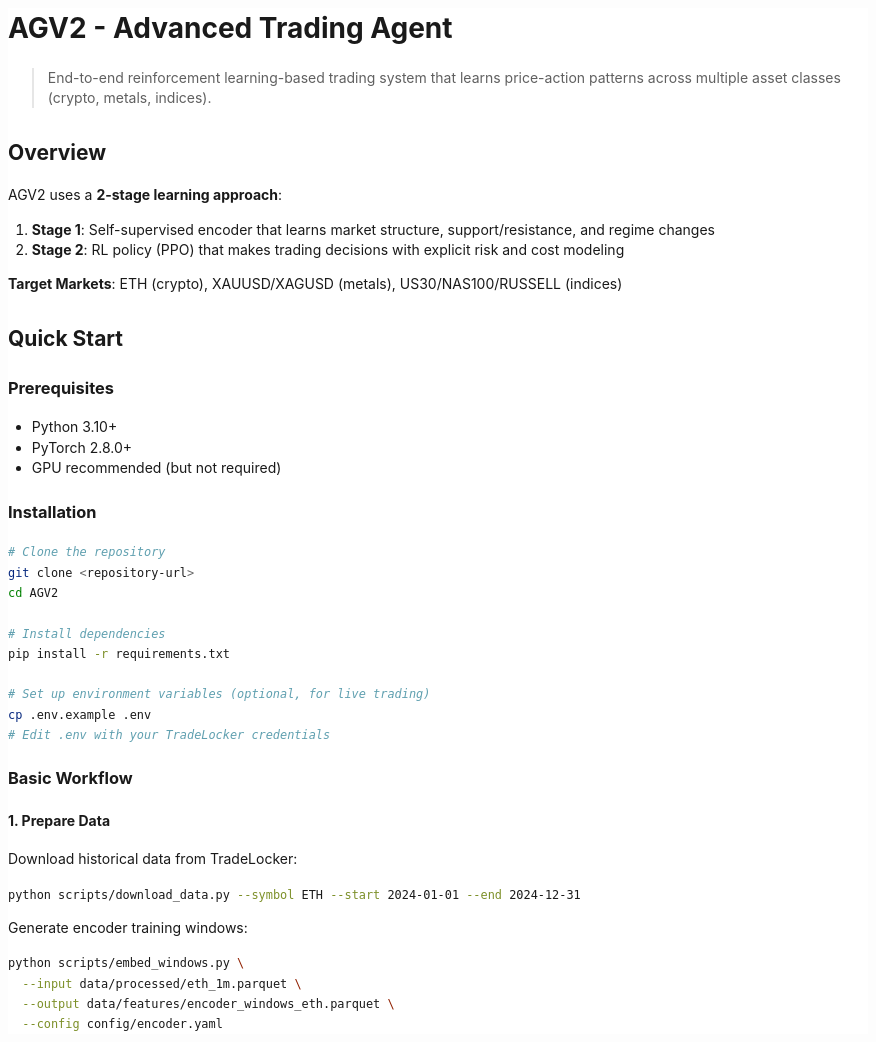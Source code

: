 # AGV2 - Advanced Trading Agent

> End-to-end reinforcement learning-based trading system that learns price-action patterns across multiple asset classes (crypto, metals, indices).

## Overview

AGV2 uses a **2-stage learning approach**:

1. **Stage 1**: Self-supervised encoder that learns market structure, support/resistance, and regime changes
2. **Stage 2**: RL policy (PPO) that makes trading decisions with explicit risk and cost modeling

**Target Markets**: ETH (crypto), XAUUSD/XAGUSD (metals), US30/NAS100/RUSSELL (indices)

## Quick Start

### Prerequisites

- Python 3.10+
- PyTorch 2.8.0+
- GPU recommended (but not required)

### Installation

```bash
# Clone the repository
git clone <repository-url>
cd AGV2

# Install dependencies
pip install -r requirements.txt

# Set up environment variables (optional, for live trading)
cp .env.example .env
# Edit .env with your TradeLocker credentials
```

### Basic Workflow

#### 1. Prepare Data

Download historical data from TradeLocker:

```bash
python scripts/download_data.py --symbol ETH --start 2024-01-01 --end 2024-12-31
```

Generate encoder training windows:

```bash
python scripts/embed_windows.py \
  --input data/processed/eth_1m.parquet \
  --output data/features/encoder_windows_eth.parquet \
  --config config/encoder.yaml
```
